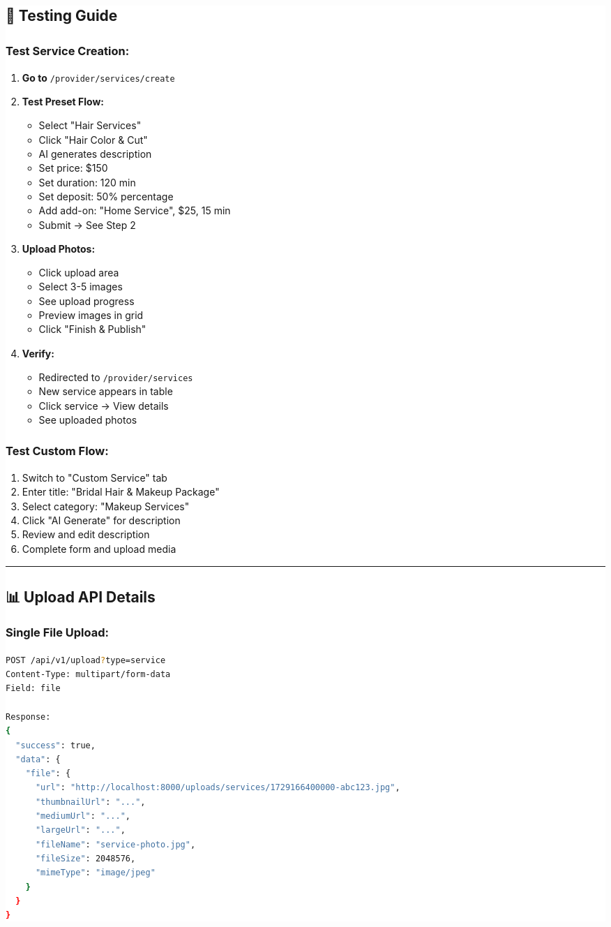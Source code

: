 
## 🧪 Testing Guide

### Test Service Creation:

1. **Go to** `/provider/services/create`

2. **Test Preset Flow:**
   - Select "Hair Services"
   - Click "Hair Color & Cut"
   - AI generates description
   - Set price: $150
   - Set duration: 120 min
   - Set deposit: 50% percentage
   - Add add-on: "Home Service", $25, 15 min
   - Submit → See Step 2

3. **Upload Photos:**
   - Click upload area
   - Select 3-5 images
   - See upload progress
   - Preview images in grid
   - Click "Finish & Publish"

4. **Verify:**
   - Redirected to `/provider/services`
   - New service appears in table
   - Click service → View details
   - See uploaded photos

### Test Custom Flow:

1. Switch to "Custom Service" tab
2. Enter title: "Bridal Hair & Makeup Package"
3. Select category: "Makeup Services"
4. Click "AI Generate" for description
5. Review and edit description
6. Complete form and upload media

---

## 📊 Upload API Details

### Single File Upload:

```bash
POST /api/v1/upload?type=service
Content-Type: multipart/form-data
Field: file

Response:
{
  "success": true,
  "data": {
    "file": {
      "url": "http://localhost:8000/uploads/services/1729166400000-abc123.jpg",
      "thumbnailUrl": "...",
      "mediumUrl": "...",
      "largeUrl": "...",
      "fileName": "service-photo.jpg",
      "fileSize": 2048576,
      "mimeType": "image/jpeg"
    }
  }
}
```